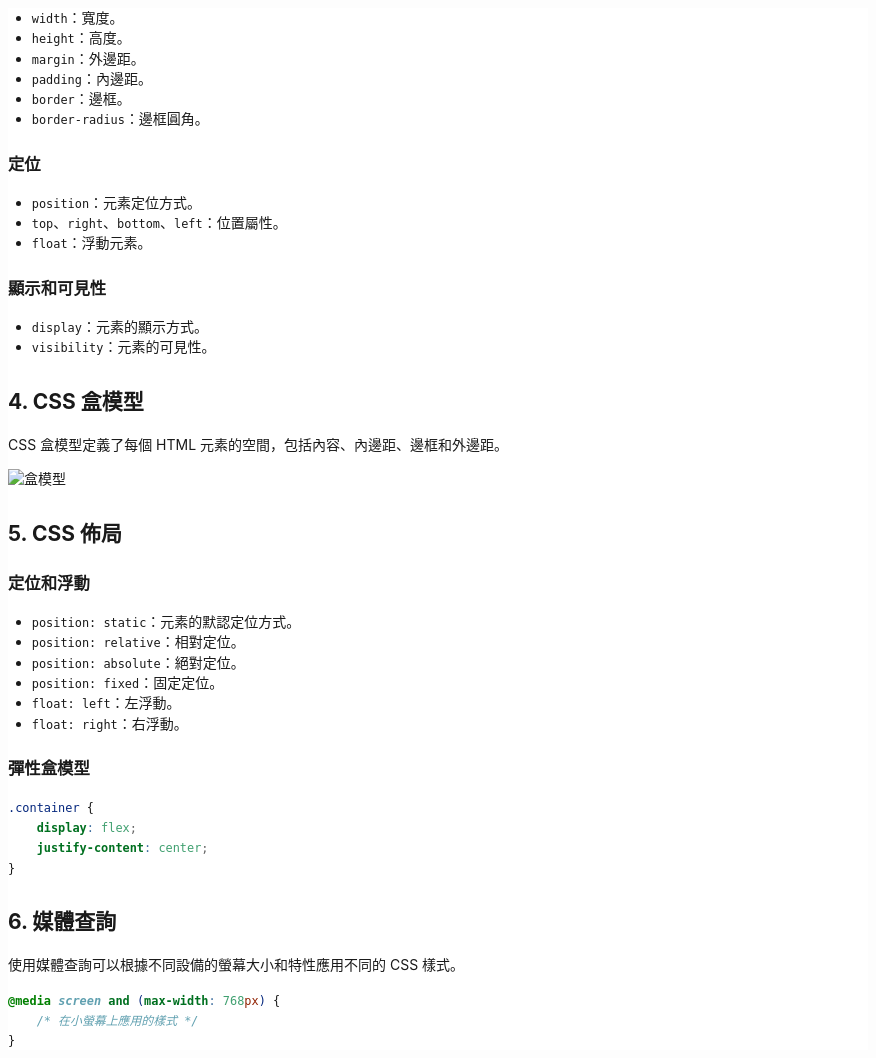 - `width`：寬度。
- `height`：高度。
- `margin`：外邊距。
- `padding`：內邊距。
- `border`：邊框。
- `border-radius`：邊框圓角。

### 定位

- `position`：元素定位方式。
- `top`、`right`、`bottom`、`left`：位置屬性。
- `float`：浮動元素。

### 顯示和可見性

- `display`：元素的顯示方式。
- `visibility`：元素的可見性。

## 4. CSS 盒模型

CSS 盒模型定義了每個 HTML 元素的空間，包括內容、內邊距、邊框和外邊距。

![盒模型](https://www.csssolid.com/images/box-model/css-box-model.png)

## 5. CSS 佈局

### 定位和浮動

- `position: static`：元素的默認定位方式。
- `position: relative`：相對定位。
- `position: absolute`：絕對定位。
- `position: fixed`：固定定位。
- `float: left`：左浮動。
- `float: right`：右浮動。

### 彈性盒模型

```css
.container {
    display: flex;
    justify-content: center;
}
```

## 6. 媒體查詢

使用媒體查詢可以根據不同設備的螢幕大小和特性應用不同的 CSS 樣式。

```css
@media screen and (max-width: 768px) {
    /* 在小螢幕上應用的樣式 */
}
```
